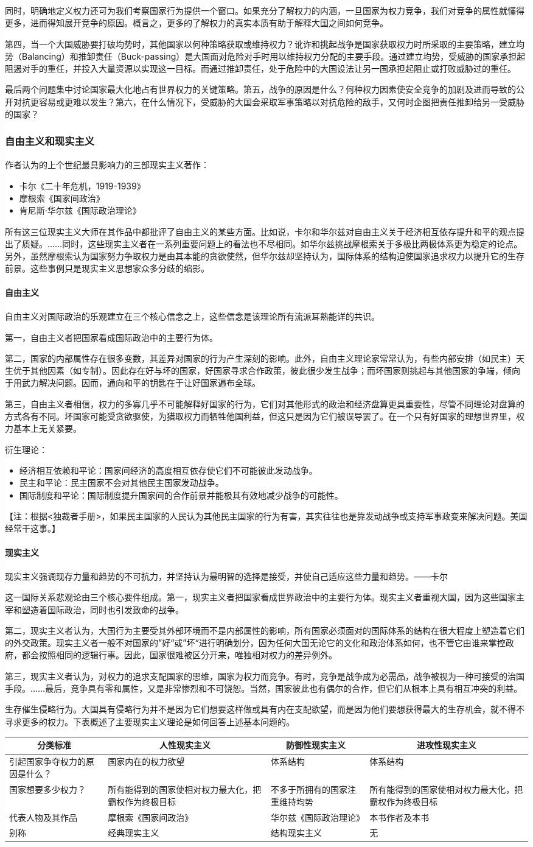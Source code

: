 同时，明确地定义权力还可为我们考察国家行为提供一个窗口。如果充分了解权力的内涵，一旦国家为权力竞争，我们对竞争的属性就懂得更多，进而得知展开竞争的原因。概言之，更多的了解权力的真实本质有助于解释大国之间如何竞争。

第四，当一个大国威胁要打破均势时，其他国家以何种策略获取或维持权力？讹诈和挑起战争是国家获取权力时所采取的主要策略，建立均势（Balancing）和推卸责任（Buck-passing）是大国面对危险对手时用以维持权力分配的主要手段。通过建立均势，受威胁的国家承担起阻遏对手的重任，并投入大量资源以实现这一目标。而通过推卸责任，处于危险中的大国设法让另一国承担起阻止或打败威胁过的重任。

最后两个问题集中讨论国家最大化地占有世界权力的关键策略。第五，战争的原因是什么？何种权力因素使安全竞争的加剧及进而导致的公开对抗更容易或更难以发生？第六，在什么情况下，受威胁的大国会采取军事策略以对抗危险的敌手，又何时企图把责任推卸给另一受威胁的国家？

### 自由主义和现实主义

作者认为的上个世纪最具影响力的三部现实主义著作：

- 卡尔《二十年危机，1919-1939》
- 摩根索《国家间政治》
- 肯尼斯·华尔兹《国际政治理论》

所有这三位现实主义大师在其作品中都批评了自由主义的某些方面。比如说，卡尔和华尔兹对自由主义关于经济相互依存提升和平的观点提出了质疑。……同时，这些现实主义者在一系列重要问题上的看法也不尽相同。如华尔兹挑战摩根索关于多极比两极体系更为稳定的论点。另外，虽然摩根索认为国家努力争取权力是由其本能的贪欲使然，但华尔兹却坚持认为，国际体系的结构迫使国家追求权力以提升它的生存前景。这些事例只是现实主义思想家众多分歧的缩影。

#### 自由主义

自由主义对国际政治的乐观建立在三个核心信念之上，这些信念是该理论所有流派耳熟能详的共识。

第一，自由主义者把国家看成国际政治中的主要行为体。

第二，国家的内部属性存在很多变数，其差异对国家的行为产生深刻的影响。此外，自由主义理论家常常认为，有些内部安排（如民主）天生优于其他因素（如专制）。因此存在好与坏的国家，好国家寻求合作政策，彼此很少发生战争；而坏国家则挑起与其他国家的争端，倾向于用武力解决问题。因而，通向和平的钥匙在于让好国家遍布全球。 

第三，自由主义者相信，权力的多寡几乎不可能解释好国家的行为，它们对其他形式的政治和经济盘算更具重要性，尽管不同理论对盘算的方式各有不同。坏国家可能受贪欲驱使，为猎取权力而牺牲他国利益，但这只是因为它们被误导罢了。在一个只有好国家的理想世界里，权力基本上无关紧要。

衍生理论：
- 经济相互依赖和平论：国家间经济的高度相互依存使它们不可能彼此发动战争。
- 民主和平论：民主国家不会对其他民主国家发动战争。
- 国际制度和平论：国际制度提升国家间的合作前景并能极其有效地减少战争的可能性。

【注：根据<独裁者手册>，如果民主国家的人民认为其他民主国家的行为有害，其实往往也是靠发动战争或支持军事政变来解决问题。美国经常干这事。】

#### 现实主义

现实主义强调现存力量和趋势的不可抗力，并坚持认为最明智的选择是接受，并使自己适应这些力量和趋势。——卡尔

这一国际关系悲观论由三个核心要件组成。第一，现实主义者把国家看成世界政治中的主要行为体。现实主义者重视大国，因为这些国家主宰和塑造着国际政治，同时也引发致命的战争。

第二，现实主义者认为，大国行为主要受其外部环境而不是内部属性的影响，所有国家必须面对的国际体系的结构在很大程度上塑造着它们的外交政策。现实主义者一般不对国家的”好“或”坏“进行明确划分，因为任何大国无论它的文化和政治体系如何，也不管它由谁来掌控政府，都会按照相同的逻辑行事。因此，国家很难被区分开来，唯独相对权力的差异例外。

第三，现实主义者认为，对权力的追求支配国家的思维，国家为权力而竞争。有时，竞争是战争成为必需品，战争被视为一种可接受的治国手段。……最后，竞争具有零和属性，又是非常惨烈和不可饶恕。当然，国家彼此也有偶尔的合作，但它们从根本上具有相互冲突的利益。

生存催生侵略行为。大国具有侵略行为并不是因为它们想要这样做或具有内在支配欲望，而是因为他们要想获得最大的生存机会，就不得不寻求更多的权力。下表概述了主要现实主义理论是如何回答上述基本问题的。

分类标准|人性现实主义|防御性现实主义|进攻性现实主义
-|-|-|-
引起国家争夺权力的原因是什么？|国家内在的权力欲望|体系结构|体系结构
国家想要多少权力？|所有能得到的国家使相对权力最大化，把霸权作为终极目标|不多于所拥有的国家注重维持均势|所有能得到的国家使相对权力最大化，把霸权作为终极目标
代表人物及其作品|摩根索《国家间政治》|华尔兹《国际政治理论》|本书作者及本书
别称|经典现实主义|结构现实主义|无
